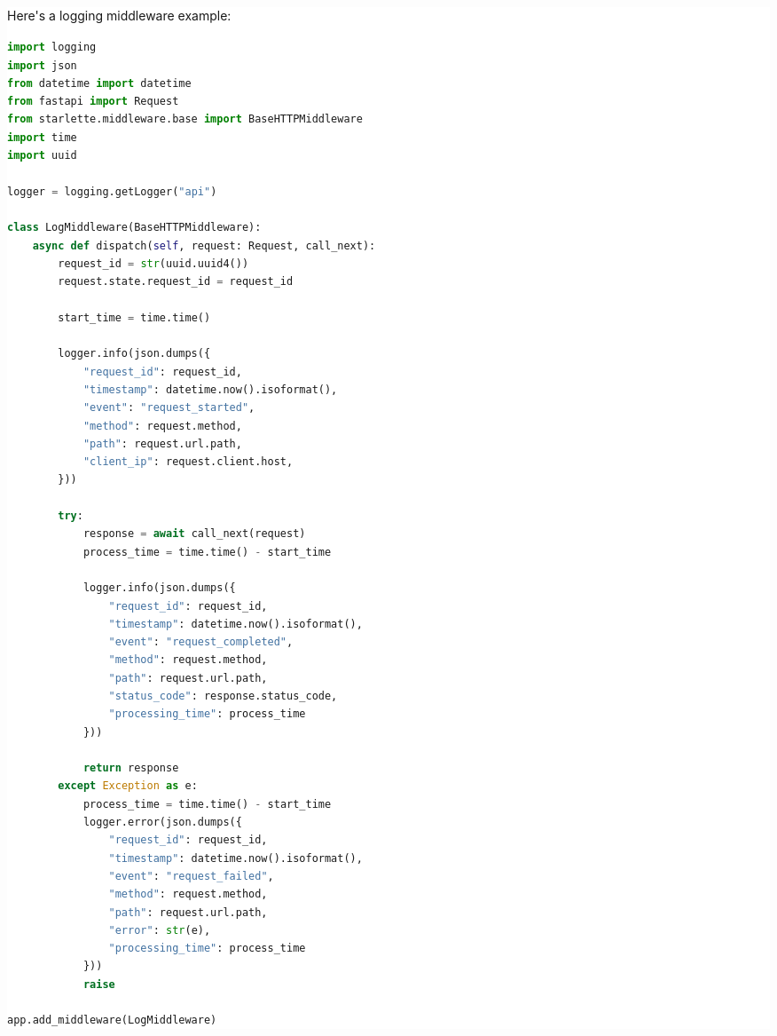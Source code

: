 Here's a logging middleware example:

```python
import logging
import json
from datetime import datetime
from fastapi import Request
from starlette.middleware.base import BaseHTTPMiddleware
import time
import uuid

logger = logging.getLogger("api")

class LogMiddleware(BaseHTTPMiddleware):
    async def dispatch(self, request: Request, call_next):
        request_id = str(uuid.uuid4())
        request.state.request_id = request_id
        
        start_time = time.time()
        
        logger.info(json.dumps({
            "request_id": request_id,
            "timestamp": datetime.now().isoformat(),
            "event": "request_started",
            "method": request.method,
            "path": request.url.path,
            "client_ip": request.client.host,
        }))
        
        try:
            response = await call_next(request)
            process_time = time.time() - start_time
            
            logger.info(json.dumps({
                "request_id": request_id,
                "timestamp": datetime.now().isoformat(),
                "event": "request_completed",
                "method": request.method,
                "path": request.url.path,
                "status_code": response.status_code,
                "processing_time": process_time
            }))
            
            return response
        except Exception as e:
            process_time = time.time() - start_time
            logger.error(json.dumps({
                "request_id": request_id,
                "timestamp": datetime.now().isoformat(),
                "event": "request_failed",
                "method": request.method,
                "path": request.url.path,
                "error": str(e),
                "processing_time": process_time
            }))
            raise

app.add_middleware(LogMiddleware)
```
